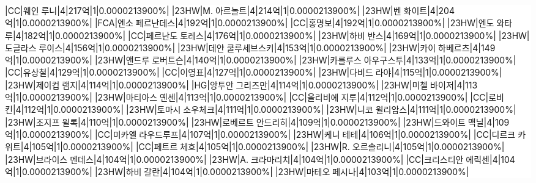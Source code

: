 |CC|웨인 루니|4|217억|1|0.0000213900%|
|23HW|M. 아르놀트|4|214억|1|0.0000213900%|
|23HW|벤 화이트|4|204억|1|0.0000213900%|
|FCA|엔소 페르난데스|4|192억|1|0.0000213900%|
|CC|홍명보|4|192억|1|0.0000213900%|
|23HW|엔도 와타루|4|182억|1|0.0000213900%|
|CC|페르난도 토레스|4|176억|1|0.0000213900%|
|23HW|하비 반스|4|169억|1|0.0000213900%|
|23HW|도글라스 루이스|4|156억|1|0.0000213900%|
|23HW|데얀 쿨루세브스키|4|153억|1|0.0000213900%|
|23HW|카이 하베르츠|4|149억|1|0.0000213900%|
|23HW|앤드루 로버트슨|4|140억|1|0.0000213900%|
|23HW|카를루스 아우구스투|4|133억|1|0.0000213900%|
|CC|유상철|4|129억|1|0.0000213900%|
|CC|이영표|4|127억|1|0.0000213900%|
|23HW|다비드 라야|4|115억|1|0.0000213900%|
|23HW|제이컵 램지|4|114억|1|0.0000213900%|
|HG|앙투안 그리즈만|4|114억|1|0.0000213900%|
|23HW|미첼 바이저|4|113억|1|0.0000213900%|
|23HW|마티아스 옌센|4|113억|1|0.0000213900%|
|CC|올리비에 지루|4|112억|1|0.0000213900%|
|CC|로비 킨|4|112억|1|0.0000213900%|
|23HW|토마시 소우체크|4|111억|1|0.0000213900%|
|23HW|니코 윌리암스|4|111억|1|0.0000213900%|
|23HW|조지프 윌록|4|110억|1|0.0000213900%|
|23HW|로베르트 안드리히|4|109억|1|0.0000213900%|
|23HW|드와이트 맥닐|4|109억|1|0.0000213900%|
|CC|미카엘 라우드루프|4|107억|1|0.0000213900%|
|23HW|케니 테테|4|106억|1|0.0000213900%|
|CC|디르크 카위트|4|105억|1|0.0000213900%|
|CC|페트르 체흐|4|105억|1|0.0000213900%|
|23HW|R. 오르솔리니|4|105억|1|0.0000213900%|
|23HW|브라이스 멘데스|4|104억|1|0.0000213900%|
|23HW|A. 크라마리치|4|104억|1|0.0000213900%|
|CC|크리스티안 에릭센|4|104억|1|0.0000213900%|
|23HW|하비 갈란|4|104억|1|0.0000213900%|
|23HW|마테오 페시나|4|103억|1|0.0000213900%|